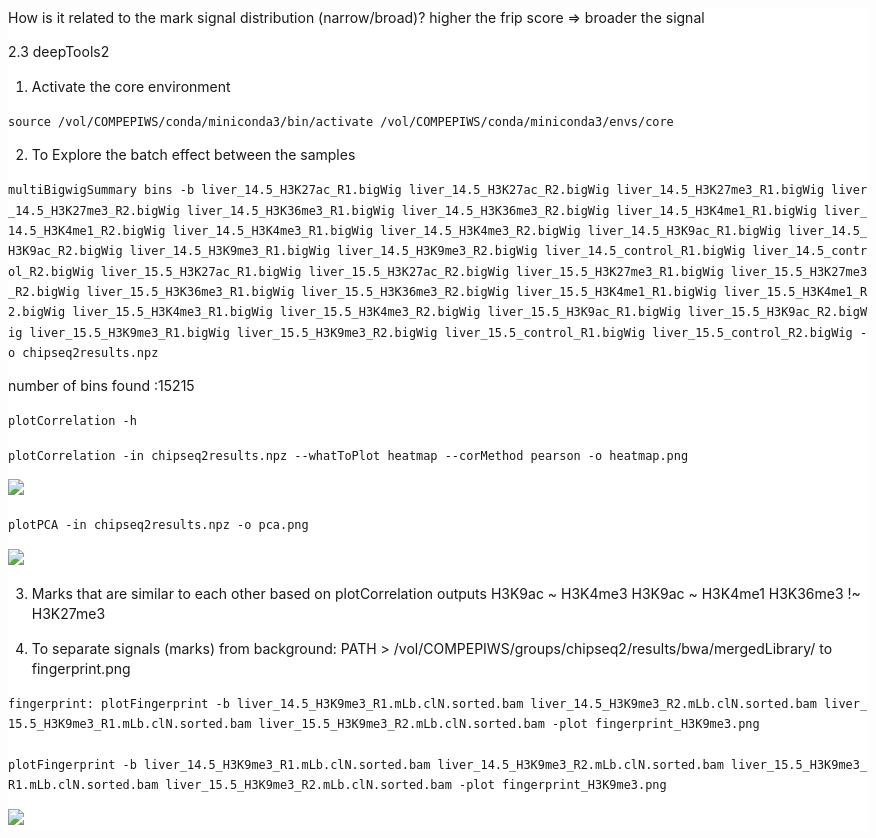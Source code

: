   How is it related to the mark signal distribution (narrow/broad)?
  higher the frip score => broader the signal
    
    
2.3 deepTools2
1. Activate the core environment
```
source /vol/COMPEPIWS/conda/miniconda3/bin/activate /vol/COMPEPIWS/conda/miniconda3/envs/core
```
2. To Explore the batch effect between the samples
```
multiBigwigSummary bins -b liver_14.5_H3K27ac_R1.bigWig liver_14.5_H3K27ac_R2.bigWig liver_14.5_H3K27me3_R1.bigWig liver_14.5_H3K27me3_R2.bigWig liver_14.5_H3K36me3_R1.bigWig liver_14.5_H3K36me3_R2.bigWig liver_14.5_H3K4me1_R1.bigWig liver_14.5_H3K4me1_R2.bigWig liver_14.5_H3K4me3_R1.bigWig liver_14.5_H3K4me3_R2.bigWig liver_14.5_H3K9ac_R1.bigWig liver_14.5_H3K9ac_R2.bigWig liver_14.5_H3K9me3_R1.bigWig liver_14.5_H3K9me3_R2.bigWig liver_14.5_control_R1.bigWig liver_14.5_control_R2.bigWig liver_15.5_H3K27ac_R1.bigWig liver_15.5_H3K27ac_R2.bigWig liver_15.5_H3K27me3_R1.bigWig liver_15.5_H3K27me3_R2.bigWig liver_15.5_H3K36me3_R1.bigWig liver_15.5_H3K36me3_R2.bigWig liver_15.5_H3K4me1_R1.bigWig liver_15.5_H3K4me1_R2.bigWig liver_15.5_H3K4me3_R1.bigWig liver_15.5_H3K4me3_R2.bigWig liver_15.5_H3K9ac_R1.bigWig liver_15.5_H3K9ac_R2.bigWig liver_15.5_H3K9me3_R1.bigWig liver_15.5_H3K9me3_R2.bigWig liver_15.5_control_R1.bigWig liver_15.5_control_R2.bigWig -o chipseq2results.npz
```
number of bins found :15215
```{bash}
plotCorrelation -h
```
```{bash}
plotCorrelation -in chipseq2results.npz --whatToPlot heatmap --corMethod pearson -o heatmap.png
```
![](https://i.imgur.com/5SjRp3D.png)

```{bash}
plotPCA -in chipseq2results.npz -o pca.png
```
![](https://i.imgur.com/aa3ZnLV.png)

    
3. Marks that are similar to each other based on plotCorrelation outputs
H3K9ac ~ H3K4me3
H3K9ac ~ H3K4me1
H3K36me3 !~ H3K27me3

4. To separate signals (marks) from background: 
PATH > /vol/COMPEPIWS/groups/chipseq2/results/bwa/mergedLibrary/ to fingerprint.png
```{bash}
fingerprint: plotFingerprint -b liver_14.5_H3K9me3_R1.mLb.clN.sorted.bam liver_14.5_H3K9me3_R2.mLb.clN.sorted.bam liver_15.5_H3K9me3_R1.mLb.clN.sorted.bam liver_15.5_H3K9me3_R2.mLb.clN.sorted.bam -plot fingerprint_H3K9me3.png

plotFingerprint -b liver_14.5_H3K9me3_R1.mLb.clN.sorted.bam liver_14.5_H3K9me3_R2.mLb.clN.sorted.bam liver_15.5_H3K9me3_R1.mLb.clN.sorted.bam liver_15.5_H3K9me3_R2.mLb.clN.sorted.bam -plot fingerprint_H3K9me3.png
```
![](https://i.imgur.com/htBLBct.png)
    